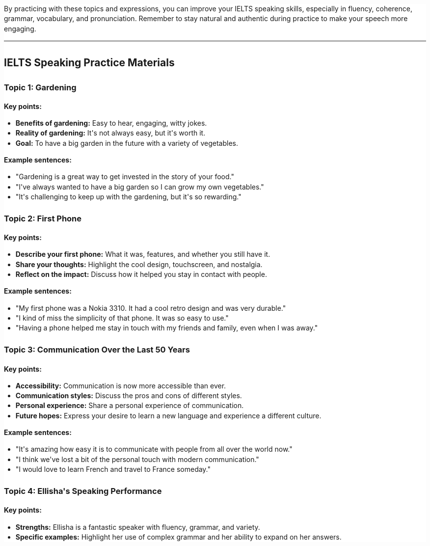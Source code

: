 By practicing with these topics and expressions, you can improve your IELTS speaking skills, especially in fluency, coherence, grammar, vocabulary, and pronunciation. Remember to stay natural and authentic during practice to make your speech more engaging.

---

## IELTS Speaking Practice Materials

### Topic 1: Gardening

**Key points:**

- **Benefits of gardening:** Easy to hear, engaging, witty jokes.
- **Reality of gardening:** It's not always easy, but it's worth it.
- **Goal:** To have a big garden in the future with a variety of vegetables.

**Example sentences:**

- "Gardening is a great way to get invested in the story of your food."
- "I've always wanted to have a big garden so I can grow my own vegetables."
- "It's challenging to keep up with the gardening, but it's so rewarding."

### Topic 2: First Phone

**Key points:**

- **Describe your first phone:** What it was, features, and whether you still have it.
- **Share your thoughts:** Highlight the cool design, touchscreen, and nostalgia.
- **Reflect on the impact:** Discuss how it helped you stay in contact with people.

**Example sentences:**

- "My first phone was a Nokia 3310. It had a cool retro design and was very durable."
- "I kind of miss the simplicity of that phone. It was so easy to use."
- "Having a phone helped me stay in touch with my friends and family, even when I was away."

### Topic 3: Communication Over the Last 50 Years

**Key points:**

- **Accessibility:** Communication is now more accessible than ever.
- **Communication styles:** Discuss the pros and cons of different styles.
- **Personal experience:** Share a personal experience of communication.
- **Future hopes:** Express your desire to learn a new language and experience a different culture.

**Example sentences:**

- "It's amazing how easy it is to communicate with people from all over the world now."
- "I think we've lost a bit of the personal touch with modern communication."
- "I would love to learn French and travel to France someday."

### Topic 4: Ellisha's Speaking Performance

**Key points:**

- **Strengths:** Ellisha is a fantastic speaker with fluency, grammar, and variety.
- **Specific examples:** Highlight her use of complex grammar and her ability to expand on her answers.
